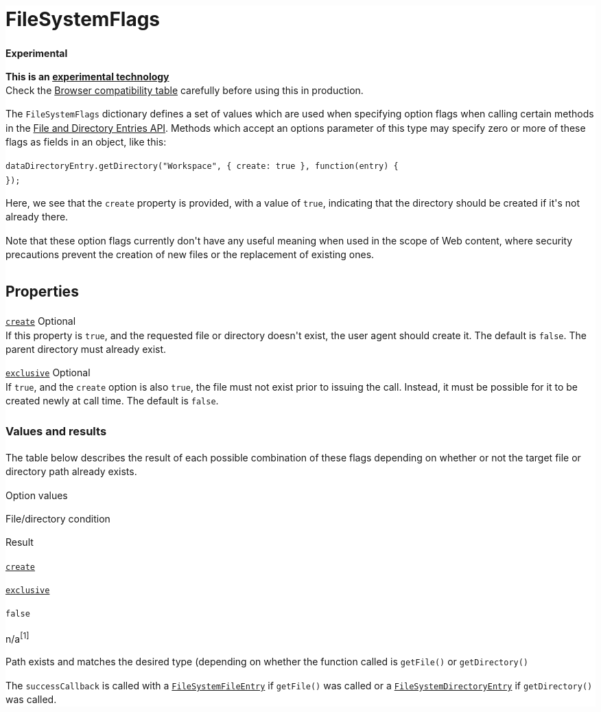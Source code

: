 FileSystemFlags
===============

**Experimental**

**This is an [experimental technology](https://developer.mozilla.org/en-US/docs/MDN/Guidelines/Conventions_definitions#experimental)**  
Check the [Browser compatibility table](#browser_compatibility) carefully before using this in production.

The `FileSystemFlags` dictionary defines a set of values which are used when specifying option flags when calling certain methods in the [File and Directory Entries API](file_and_directory_entries_api). Methods which accept an options parameter of this type may specify zero or more of these flags as fields in an object, like this:

    dataDirectoryEntry.getDirectory("Workspace", { create: true }, function(entry) {
    });

Here, we see that the `create` property is provided, with a value of `true`, indicating that the directory should be created if it's not already there.

Note that these option flags currently don't have any useful meaning when used in the scope of Web content, where security precautions prevent the creation of new files or the replacement of existing ones.

Properties
----------

 [`create`](filesystemflags/create) <span class="badge inline optional">Optional</span>   
If this property is `true`, and the requested file or directory doesn't exist, the user agent should create it. The default is `false`. The parent directory must already exist.

 [`exclusive`](filesystemflags/exclusive) <span class="badge inline optional">Optional</span>   
If `true`, and the `create` option is also `true`, the file must not exist prior to issuing the call. Instead, it must be possible for it to be created newly at call time. The default is `false`.

### Values and results

The table below describes the result of each possible combination of these flags depending on whether or not the target file or directory path already exists.

Option values

File/directory condition

Result

[`create`](filesystemflags/create)

[`exclusive`](filesystemflags/exclusive)

`false`

n/a<sup>\[1\]</sup>

Path exists and matches the desired type (depending on whether the function called is `getFile()` or `getDirectory()`

The `successCallback` is called with a [`FileSystemFileEntry`](filesystemfileentry) if `getFile()` was called or a [`FileSystemDirectoryEntry`](filesystemdirectoryentry) if `getDirectory()` was called.
